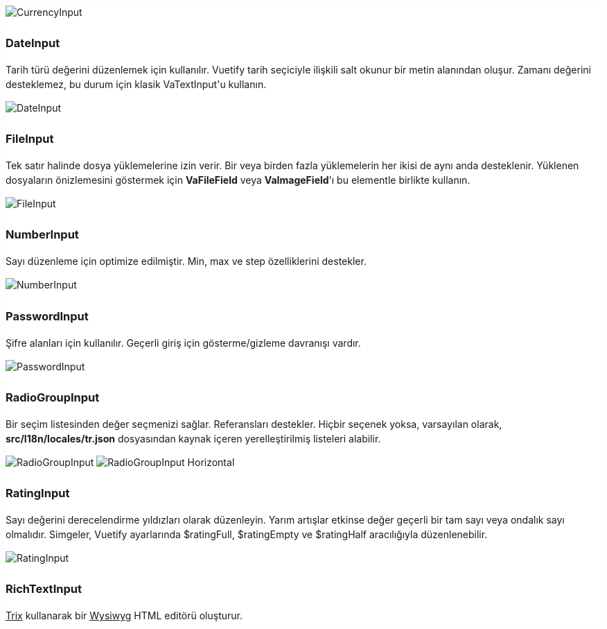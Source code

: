 ![CurrencyInput](/images/currency-input.png)

### DateInput

Tarih türü değerini düzenlemek için kullanılır. Vuetify tarih seçiciyle ilişkili salt okunur bir metin alanından oluşur. Zamanı değerini desteklemez, bu durum için klasik VaTextInput'u kullanın.

![DateInput](/images/date-input.png)

### FileInput

Tek satır halinde dosya yüklemelerine izin verir. Bir veya birden fazla yüklemelerin her ikisi de aynı anda desteklenir. Yüklenen dosyaların önizlemesini göstermek için <b>VaFileField</b> veya <b>VaImageField</b>'ı bu elementle birlikte kullanın.

![FileInput](/images/file-input2.png)

### NumberInput

Sayı düzenleme için optimize edilmiştir. Min, max ve step özelliklerini destekler.

![NumberInput](/images/number-input.png)

### PasswordInput

Şifre alanları için kullanılır. Geçerli giriş için gösterme/gizleme davranışı vardır.

![PasswordInput](/images/password-input.png)

### RadioGroupInput

Bir seçim listesinden değer seçmenizi sağlar. Referansları destekler. Hiçbir seçenek yoksa, varsayılan olarak, <b>src/I18n/locales/tr.json</b> dosyasından kaynak içeren yerelleştirilmiş listeleri alabilir.

![RadioGroupInput](/images/radio-group-input.png)
![RadioGroupInput Horizontal](/images/radio-group-input-hr.png)

### RatingInput

Sayı değerini derecelendirme yıldızları olarak düzenleyin. Yarım artışlar etkinse değer geçerli bir tam sayı veya ondalık sayı olmalıdır. Simgeler, Vuetify ayarlarında $ratingFull, $ratingEmpty ve $ratingHalf aracılığıyla düzenlenebilir.

![RatingInput](/images/rating-input.png)

### RichTextInput

<a href="https://trix-editor.org/" target="_blank">Trix</a> kullanarak bir <a href="https://en.wikipedia.org/wiki/WYSIWYG" target="_blank">Wysiwyg</a> HTML editörü oluşturur.
